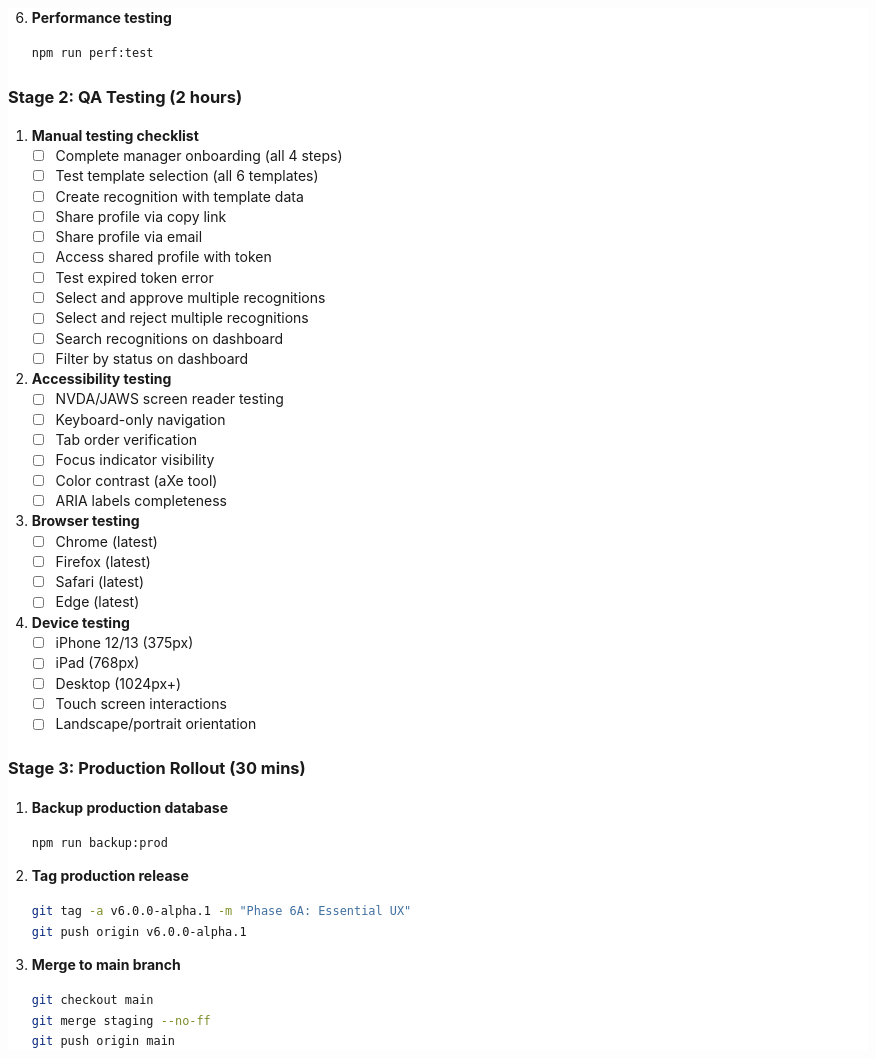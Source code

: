 6. **Performance testing**
   ```bash
   npm run perf:test
   ```

### Stage 2: QA Testing (2 hours)

1. **Manual testing checklist**
   - [ ] Complete manager onboarding (all 4 steps)
   - [ ] Test template selection (all 6 templates)
   - [ ] Create recognition with template data
   - [ ] Share profile via copy link
   - [ ] Share profile via email
   - [ ] Access shared profile with token
   - [ ] Test expired token error
   - [ ] Select and approve multiple recognitions
   - [ ] Select and reject multiple recognitions
   - [ ] Search recognitions on dashboard
   - [ ] Filter by status on dashboard

2. **Accessibility testing**
   - [ ] NVDA/JAWS screen reader testing
   - [ ] Keyboard-only navigation
   - [ ] Tab order verification
   - [ ] Focus indicator visibility
   - [ ] Color contrast (aXe tool)
   - [ ] ARIA labels completeness

3. **Browser testing**
   - [ ] Chrome (latest)
   - [ ] Firefox (latest)
   - [ ] Safari (latest)
   - [ ] Edge (latest)

4. **Device testing**
   - [ ] iPhone 12/13 (375px)
   - [ ] iPad (768px)
   - [ ] Desktop (1024px+)
   - [ ] Touch screen interactions
   - [ ] Landscape/portrait orientation

### Stage 3: Production Rollout (30 mins)

1. **Backup production database**
   ```bash
   npm run backup:prod
   ```

2. **Tag production release**
   ```bash
   git tag -a v6.0.0-alpha.1 -m "Phase 6A: Essential UX"
   git push origin v6.0.0-alpha.1
   ```

3. **Merge to main branch**
   ```bash
   git checkout main
   git merge staging --no-ff
   git push origin main
   ```
